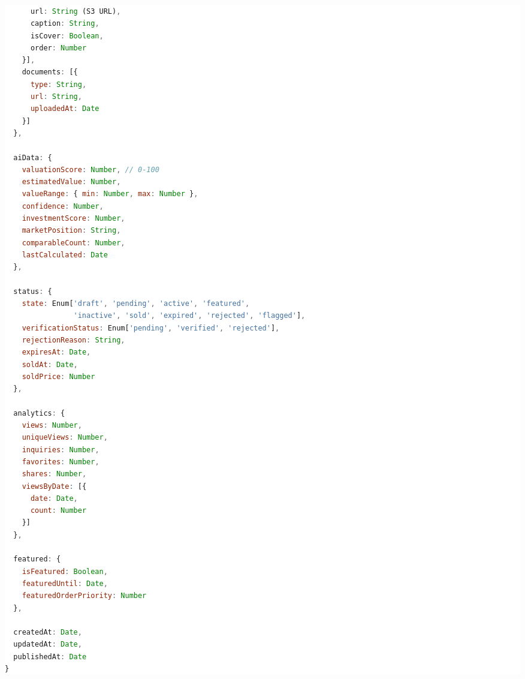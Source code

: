 ```javascript
      url: String (S3 URL),
      caption: String,
      isCover: Boolean,
      order: Number
    }],
    documents: [{
      type: String,
      url: String,
      uploadedAt: Date
    }]
  },
  
  aiData: {
    valuationScore: Number, // 0-100
    estimatedValue: Number,
    valueRange: { min: Number, max: Number },
    confidence: Number,
    investmentScore: Number,
    marketPosition: String,
    comparableCount: Number,
    lastCalculated: Date
  },
  
  status: {
    state: Enum['draft', 'pending', 'active', 'featured', 
                'inactive', 'sold', 'expired', 'rejected', 'flagged'],
    verificationStatus: Enum['pending', 'verified', 'rejected'],
    rejectionReason: String,
    expiresAt: Date,
    soldAt: Date,
    soldPrice: Number
  },
  
  analytics: {
    views: Number,
    uniqueViews: Number,
    inquiries: Number,
    favorites: Number,
    shares: Number,
    viewsByDate: [{
      date: Date,
      count: Number
    }]
  },
  
  featured: {
    isFeatured: Boolean,
    featuredUntil: Date,
    featuredOrderPriority: Number
  },
  
  createdAt: Date,
  updatedAt: Date,
  publishedAt: Date
}
```
